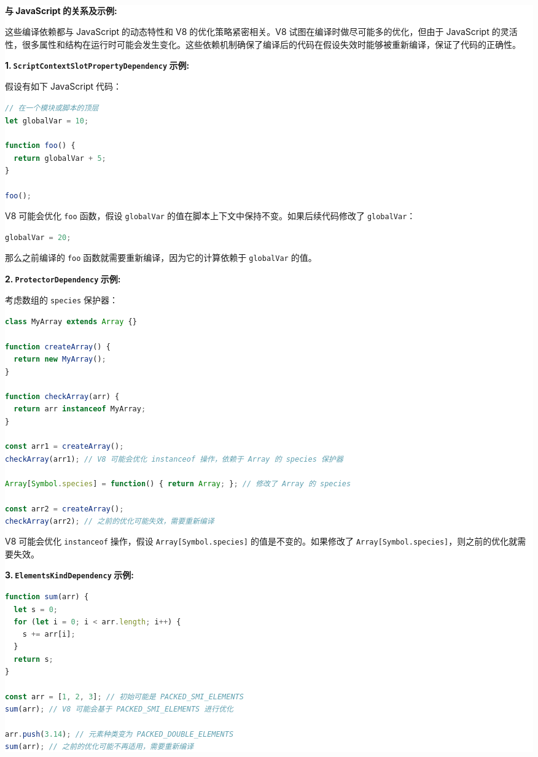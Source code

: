 **与 JavaScript 的关系及示例:**

这些编译依赖都与 JavaScript 的动态特性和 V8 的优化策略紧密相关。V8 试图在编译时做尽可能多的优化，但由于 JavaScript 的灵活性，很多属性和结构在运行时可能会发生变化。这些依赖机制确保了编译后的代码在假设失效时能够被重新编译，保证了代码的正确性。

**1. `ScriptContextSlotPropertyDependency` 示例:**

假设有如下 JavaScript 代码：

```javascript
// 在一个模块或脚本的顶层
let globalVar = 10;

function foo() {
  return globalVar + 5;
}

foo();
```

V8 可能会优化 `foo` 函数，假设 `globalVar` 的值在脚本上下文中保持不变。如果后续代码修改了 `globalVar`：

```javascript
globalVar = 20;
```

那么之前编译的 `foo` 函数就需要重新编译，因为它的计算依赖于 `globalVar` 的值。

**2. `ProtectorDependency` 示例:**

考虑数组的 `species` 保护器：

```javascript
class MyArray extends Array {}

function createArray() {
  return new MyArray();
}

function checkArray(arr) {
  return arr instanceof MyArray;
}

const arr1 = createArray();
checkArray(arr1); // V8 可能会优化 instanceof 操作，依赖于 Array 的 species 保护器

Array[Symbol.species] = function() { return Array; }; // 修改了 Array 的 species

const arr2 = createArray();
checkArray(arr2); // 之前的优化可能失效，需要重新编译
```

V8 可能会优化 `instanceof` 操作，假设 `Array[Symbol.species]` 的值是不变的。如果修改了 `Array[Symbol.species]`，则之前的优化就需要失效。

**3. `ElementsKindDependency` 示例:**

```javascript
function sum(arr) {
  let s = 0;
  for (let i = 0; i < arr.length; i++) {
    s += arr[i];
  }
  return s;
}

const arr = [1, 2, 3]; // 初始可能是 PACKED_SMI_ELEMENTS
sum(arr); // V8 可能会基于 PACKED_SMI_ELEMENTS 进行优化

arr.push(3.14); // 元素种类变为 PACKED_DOUBLE_ELEMENTS
sum(arr); // 之前的优化可能不再适用，需要重新编译
```